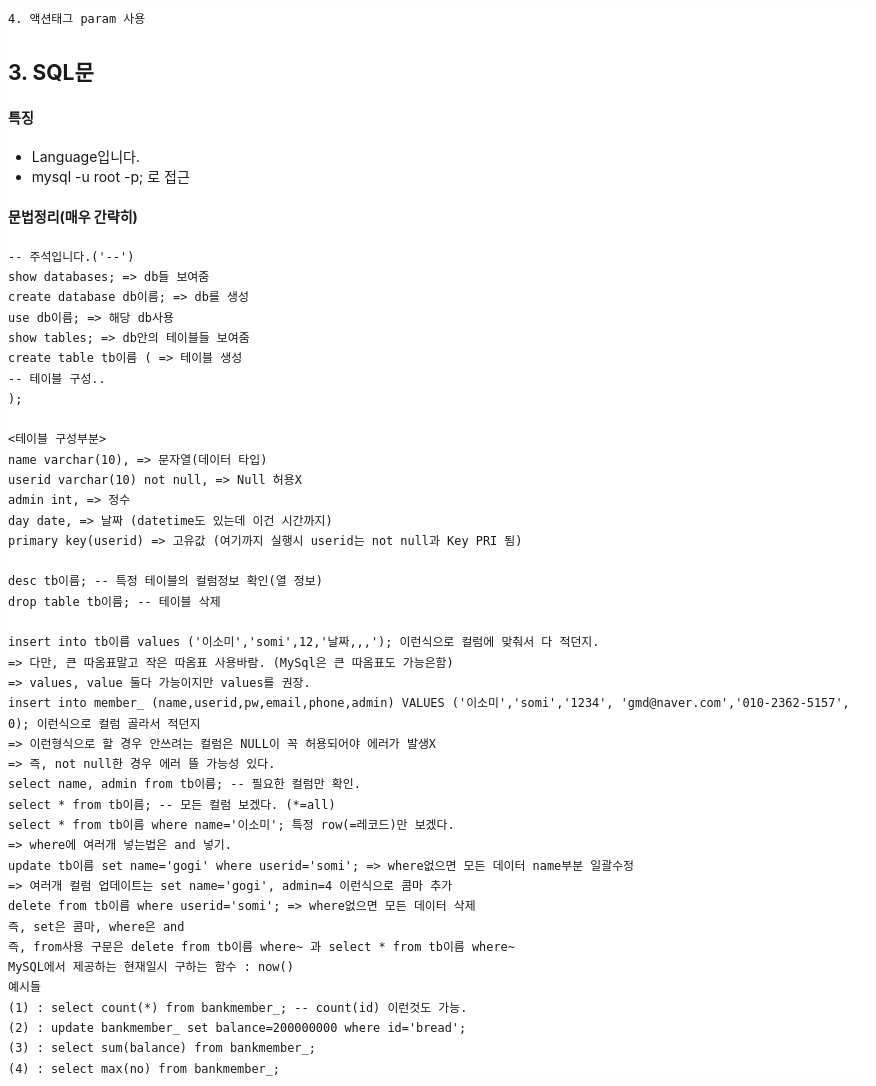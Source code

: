 ```
4. 액션태그 param 사용
```





## 3. SQL문

#### 특징

* Language입니다.
* mysql -u root -p; 로 접근



#### 문법정리(매우 간략히)

```
-- 주석입니다.('--')
show databases; => db들 보여줌
create database db이름; => db를 생성
use db이름; => 해당 db사용
show tables; => db안의 테이블들 보여줌
create table tb이름 ( => 테이블 생성
-- 테이블 구성..
);

<테이블 구성부분>
name varchar(10), => 문자열(데이터 타입)
userid varchar(10) not null, => Null 허용X
admin int, => 정수
day date, => 날짜 (datetime도 있는데 이건 시간까지)
primary key(userid) => 고유값 (여기까지 실행시 userid는 not null과 Key PRI 됨)

desc tb이름; -- 특정 테이블의 컬럼정보 확인(열 정보)
drop table tb이름; -- 테이블 삭제

insert into tb이름 values ('이소미','somi',12,'날짜,,,'); 이런식으로 컬럼에 맞춰서 다 적던지.
=> 다만, 큰 따옴표말고 작은 따옴표 사용바람. (MySql은 큰 따옴표도 가능은함)
=> values, value 둘다 가능이지만 values를 권장.
insert into member_ (name,userid,pw,email,phone,admin) VALUES ('이소미','somi','1234', 'gmd@naver.com','010-2362-5157',0); 이런식으로 컬럼 골라서 적던지
=> 이런형식으로 할 경우 안쓰려는 컬럼은 NULL이 꼭 허용되어야 에러가 발생X
=> 즉, not null한 경우 에러 뜰 가능성 있다.
select name, admin from tb이름; -- 필요한 컬럼만 확인.
select * from tb이름; -- 모든 컬럼 보겠다. (*=all)
select * from tb이름 where name='이소미'; 특정 row(=레코드)만 보겠다.
=> where에 여러개 넣는법은 and 넣기.
update tb이름 set name='gogi' where userid='somi'; => where없으면 모든 데이터 name부분 일괄수정
=> 여러개 컬럼 업데이트는 set name='gogi', admin=4 이런식으로 콤마 추가
delete from tb이름 where userid='somi'; => where없으면 모든 데이터 삭제
즉, set은 콤마, where은 and
즉, from사용 구문은 delete from tb이름 where~ 과 select * from tb이름 where~
MySQL에서 제공하는 현재일시 구하는 함수 : now()
예시들
(1) : select count(*) from bankmember_; -- count(id) 이런것도 가능.
(2) : update bankmember_ set balance=200000000 where id='bread';
(3) : select sum(balance) from bankmember_;
(4) : select max(no) from bankmember_;

```
